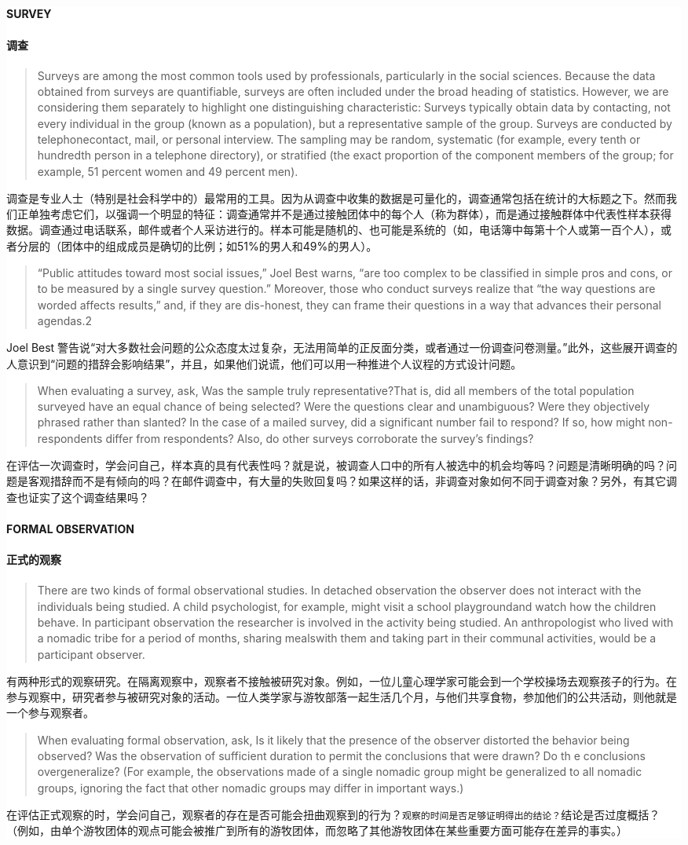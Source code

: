#### SURVEY

#### 调查

> Surveys are among the most common tools used by professionals, particularly in the social sciences. Because the data obtained from surveys are quantifiable, surveys are often included under the broad heading of statistics. However, we are considering them separately to highlight one distinguishing characteristic: Surveys typically obtain data by contacting, not every individual in the group \(known as a population\), but a representative sample of the group. Surveys are conducted by telephonecontact, mail, or personal interview. The sampling may be random, systematic \(for example, every tenth or hundredth person in a telephone directory\), or stratified \(the exact proportion of the component members of the group; for example, 51 percent women and 49 percent men\).

调查是专业人士（特别是社会科学中的）最常用的工具。因为从调查中收集的数据是可量化的，调查通常包括在统计的大标题之下。然而我们正单独考虑它们，以强调一个明显的特征：调查通常并不是通过接触团体中的每个人（称为群体），而是通过接触群体中代表性样本获得数据。调查通过电话联系，邮件或者个人采访进行的。样本可能是随机的、也可能是系统的（如，电话簿中每第十个人或第一百个人），或者分层的（团体中的组成成员是确切的比例；如51%的男人和49%的男人）。

> “Public attitudes toward most social issues,” Joel Best warns, “are too complex to be classified in simple pros and cons, or to be measured by a single survey question.” Moreover, those who conduct surveys realize that “the way questions are worded affects results,” and, if they are dis-honest, they can frame their questions in a way that advances their personal agendas.2

Joel Best 警告说“对大多数社会问题的公众态度太过复杂，无法用简单的正反面分类，或者通过一份调查问卷测量。”此外，这些展开调查的人意识到“问题的措辞会影响结果”，并且，如果他们说谎，他们可以用一种推进个人议程的方式设计问题。

> When evaluating a survey, ask, Was the sample truly representative?That is, did all members of the total population surveyed have an equal chance of being selected? Were the questions clear and unambiguous? Were they objectively phrased rather than slanted? In the case of a mailed survey, did a significant number fail to respond? If so, how might non-respondents differ from respondents? Also, do other surveys corroborate the survey’s findings?

在评估一次调查时，学会问自己，样本真的具有代表性吗？就是说，被调查人口中的所有人被选中的机会均等吗？问题是清晰明确的吗？问题是客观措辞而不是有倾向的吗？在邮件调查中，有大量的失败回复吗？如果这样的话，非调查对象如何不同于调查对象？另外，有其它调查也证实了这个调查结果吗？

#### FORMAL OBSERVATION

#### 正式的观察

> There are two kinds of formal observational studies. In detached observation the observer does not interact with the individuals being studied. A child psychologist, for example, might visit a school playgroundand watch how the children behave. In participant observation the researcher is involved in the activity being studied. An anthropologist who lived with a nomadic tribe for a period of months, sharing mealswith them and taking part in their communal activities, would be a participant observer.

有两种形式的观察研究。在隔离观察中，观察者不接触被研究对象。例如，一位儿童心理学家可能会到一个学校操场去观察孩子的行为。在参与观察中，研究者参与被研究对象的活动。一位人类学家与游牧部落一起生活几个月，与他们共享食物，参加他们的公共活动，则他就是一个参与观察者。

> When evaluating formal observation, ask, Is it likely that the presence of the observer distorted the behavior being observed? Was the observation of sufficient duration to permit the conclusions that were drawn? Do th e conclusions overgeneralize? \(For example, the observations made of a single nomadic group might be generalized to all nomadic groups, ignoring the fact that other nomadic groups may differ in important ways.\)

在评估正式观察的时，学会问自己，观察者的存在是否可能会扭曲观察到的行为？`观察的时间是否足够证明得出的结论？`结论是否过度概括？（例如，由单个游牧团体的观点可能会被推广到所有的游牧团体，而忽略了其他游牧团体在某些重要方面可能存在差异的事实。）
